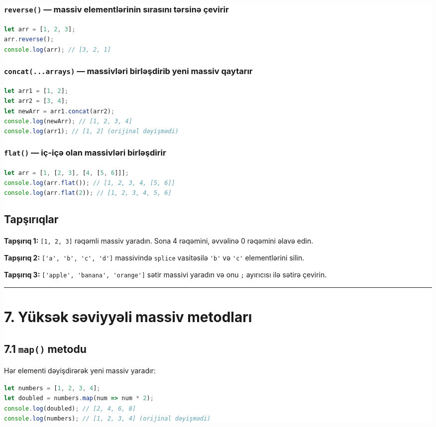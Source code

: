 ### `reverse()` — massiv elementlərinin sırasını tərsinə çevirir

```javascript
let arr = [1, 2, 3];
arr.reverse();
console.log(arr); // [3, 2, 1]
```

### `concat(...arrays)` — massivləri birləşdirib yeni massiv qaytarır

```javascript
let arr1 = [1, 2];
let arr2 = [3, 4];
let newArr = arr1.concat(arr2);
console.log(newArr); // [1, 2, 3, 4]
console.log(arr1); // [1, 2] (orijinal dəyişmədi)
```

### `flat()` — iç-içə olan massivləri birləşdirir

```javascript
let arr = [1, [2, 3], [4, [5, 6]]];
console.log(arr.flat()); // [1, 2, 3, 4, [5, 6]]
console.log(arr.flat(2)); // [1, 2, 3, 4, 5, 6]
```

## Tapşırıqlar 

**Tapşırıq 1:** `[1, 2, 3]` rəqəmli massiv yaradın. Sona 4 rəqəmini, əvvəlinə 0 rəqəmini əlavə edin.

**Tapşırıq 2:** `['a', 'b', 'c', 'd']` massivində `splice` vasitəsilə `'b'` və `'c'` elementlərini silin.

**Tapşırıq 3:** `['apple', 'banana', 'orange']` sətir massivi yaradın və onu `;` ayırıcısı ilə sətirə çevirin.

---

# 7. Yüksək səviyyəli massiv metodları

## 7.1 `map()` metodu

Hər elementi dəyişdirərək yeni massiv yaradır:

```javascript
let numbers = [1, 2, 3, 4];
let doubled = numbers.map(num => num * 2);
console.log(doubled); // [2, 4, 6, 8]
console.log(numbers); // [1, 2, 3, 4] (orijinal dəyişmədi)
```
